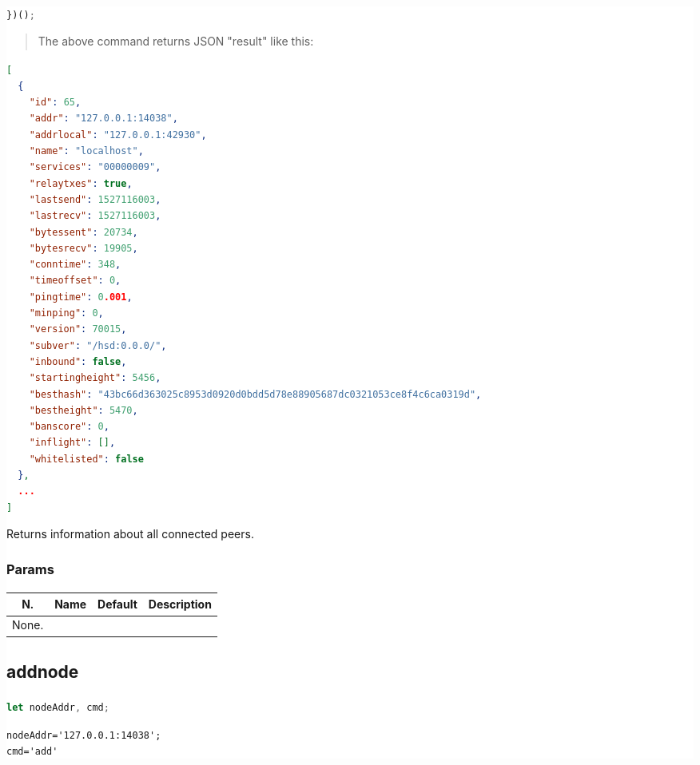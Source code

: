 ```javascript
})();
```

> The above command returns JSON "result" like this:

```json
[
  {
    "id": 65,
    "addr": "127.0.0.1:14038",
    "addrlocal": "127.0.0.1:42930",
    "name": "localhost",
    "services": "00000009",
    "relaytxes": true,
    "lastsend": 1527116003,
    "lastrecv": 1527116003,
    "bytessent": 20734,
    "bytesrecv": 19905,
    "conntime": 348,
    "timeoffset": 0,
    "pingtime": 0.001,
    "minping": 0,
    "version": 70015,
    "subver": "/hsd:0.0.0/",
    "inbound": false,
    "startingheight": 5456,
    "besthash": "43bc66d363025c8953d0920d0bdd5d78e88905687dc0321053ce8f4c6ca0319d",
    "bestheight": 5470,
    "banscore": 0,
    "inflight": [],
    "whitelisted": false
  },
  ...
]
```

Returns information about all connected peers.

### Params
N. | Name | Default |  Description
--------- | --------- | --------- | -----------
None. |




## addnode

```javascript
let nodeAddr, cmd;
```

```shell--vars
nodeAddr='127.0.0.1:14038';
cmd='add'
```
